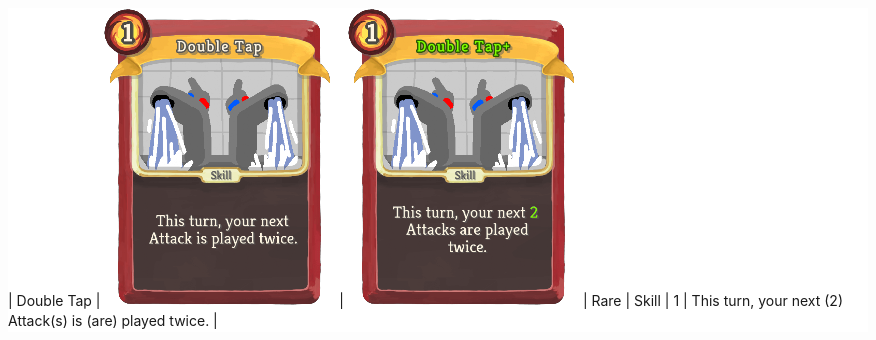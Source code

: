 | Double Tap | ![](small-card-images/Red-DoubleTap.png) | ![](small-card-images/Red-DoubleTapPlus.png) | Rare | Skill | 1 | This turn, your next (2) Attack(s) is (are) played twice. |